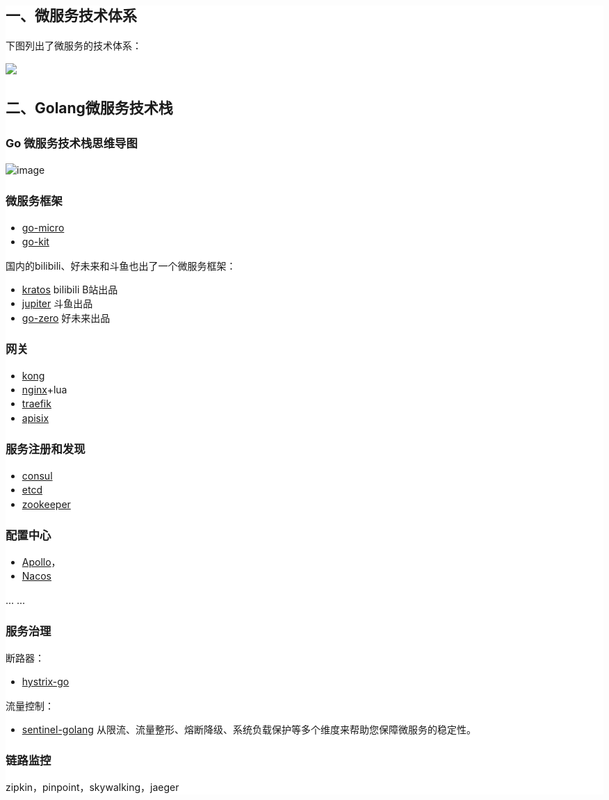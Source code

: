 
## 一、微服务技术体系
下图列出了微服务的技术体系：

![](https://img2020.cnblogs.com/blog/650581/202007/650581-20200714192039539-1038488973.png)

## 二、Golang微服务技术栈

### Go 微服务技术栈思维导图

![image](https://img2023.cnblogs.com/blog/650581/202311/650581-20231110174011014-599130233.png)


### 微服务框架
- [go-micro](https://github.com/micro/go-micro)
- [go-kit](https://github.com/go-kit/kit)

国内的bilibili、好未来和斗鱼也出了一个微服务框架：
- [kratos](https://github.com/go-kratos/kratos) bilibili B站出品
- [jupiter](https://github.com/douyu/jupiter) 斗鱼出品
- [go-zero](https://github.com/zeromicro/go-zero) 好未来出品

### 网关
- [kong](https://github.com/Kong/kong)
- [nginx](https://github.com/nginx/nginx)+lua
- [traefik](https://docs.traefik.io)
- [apisix](https://github.com/apache/incubator-apisix)

### 服务注册和发现
- [consul](https://github.com/hashicorp/consul)
- [etcd](https://github.com/etcd-io/etcd)
- [zookeeper](https://zookeeper.apache.org)

### 配置中心
- [Apollo](https://github.com/ctripcorp/apollo)，
- [Nacos](https://github.com/alibaba/Nacos)

... ...

### 服务治理
断路器：
- [hystrix-go](https://github.com/afex/hystrix-go)

流量控制：
- [sentinel-golang](https://github.com/alibaba/sentinel-golang) 
从限流、流量整形、熔断降级、系统负载保护等多个维度来帮助您保障微服务的稳定性。

### 链路监控
zipkin，pinpoint，skywalking，jaeger
